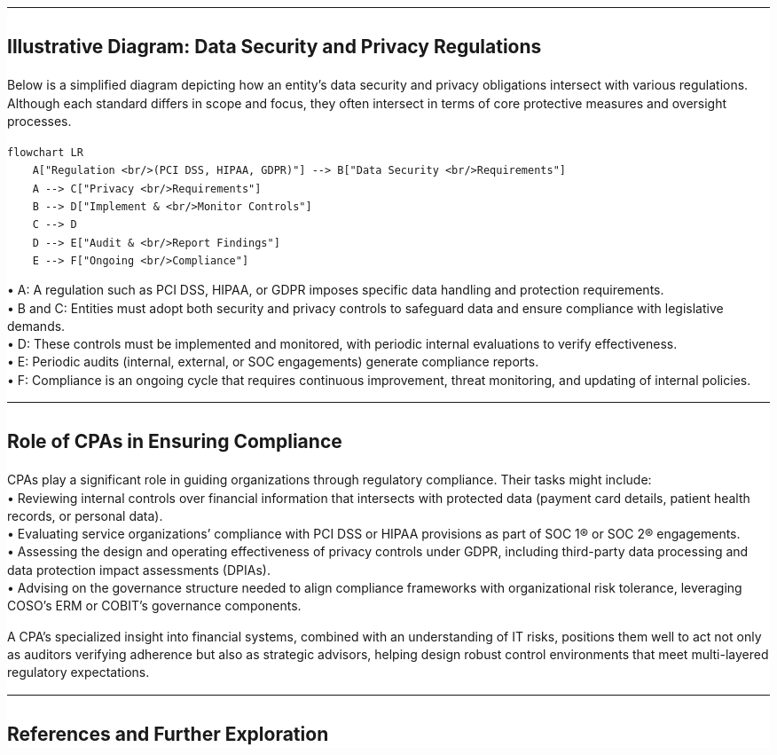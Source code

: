 --------------------------------------------------------------------------------

## Illustrative Diagram: Data Security and Privacy Regulations

Below is a simplified diagram depicting how an entity’s data security and privacy obligations intersect with various regulations. Although each standard differs in scope and focus, they often intersect in terms of core protective measures and oversight processes.

```mermaid
flowchart LR
    A["Regulation <br/>(PCI DSS, HIPAA, GDPR)"] --> B["Data Security <br/>Requirements"]
    A --> C["Privacy <br/>Requirements"]
    B --> D["Implement & <br/>Monitor Controls"]
    C --> D
    D --> E["Audit & <br/>Report Findings"]
    E --> F["Ongoing <br/>Compliance"]
```

• A: A regulation such as PCI DSS, HIPAA, or GDPR imposes specific data handling and protection requirements.  
• B and C: Entities must adopt both security and privacy controls to safeguard data and ensure compliance with legislative demands.  
• D: These controls must be implemented and monitored, with periodic internal evaluations to verify effectiveness.  
• E: Periodic audits (internal, external, or SOC engagements) generate compliance reports.  
• F: Compliance is an ongoing cycle that requires continuous improvement, threat monitoring, and updating of internal policies.

--------------------------------------------------------------------------------

## Role of CPAs in Ensuring Compliance

CPAs play a significant role in guiding organizations through regulatory compliance. Their tasks might include:  
• Reviewing internal controls over financial information that intersects with protected data (payment card details, patient health records, or personal data).  
• Evaluating service organizations’ compliance with PCI DSS or HIPAA provisions as part of SOC 1® or SOC 2® engagements.  
• Assessing the design and operating effectiveness of privacy controls under GDPR, including third-party data processing and data protection impact assessments (DPIAs).  
• Advising on the governance structure needed to align compliance frameworks with organizational risk tolerance, leveraging COSO’s ERM or COBIT’s governance components.

A CPA’s specialized insight into financial systems, combined with an understanding of IT risks, positions them well to act not only as auditors verifying adherence but also as strategic advisors, helping design robust control environments that meet multi-layered regulatory expectations.

--------------------------------------------------------------------------------

## References and Further Exploration

